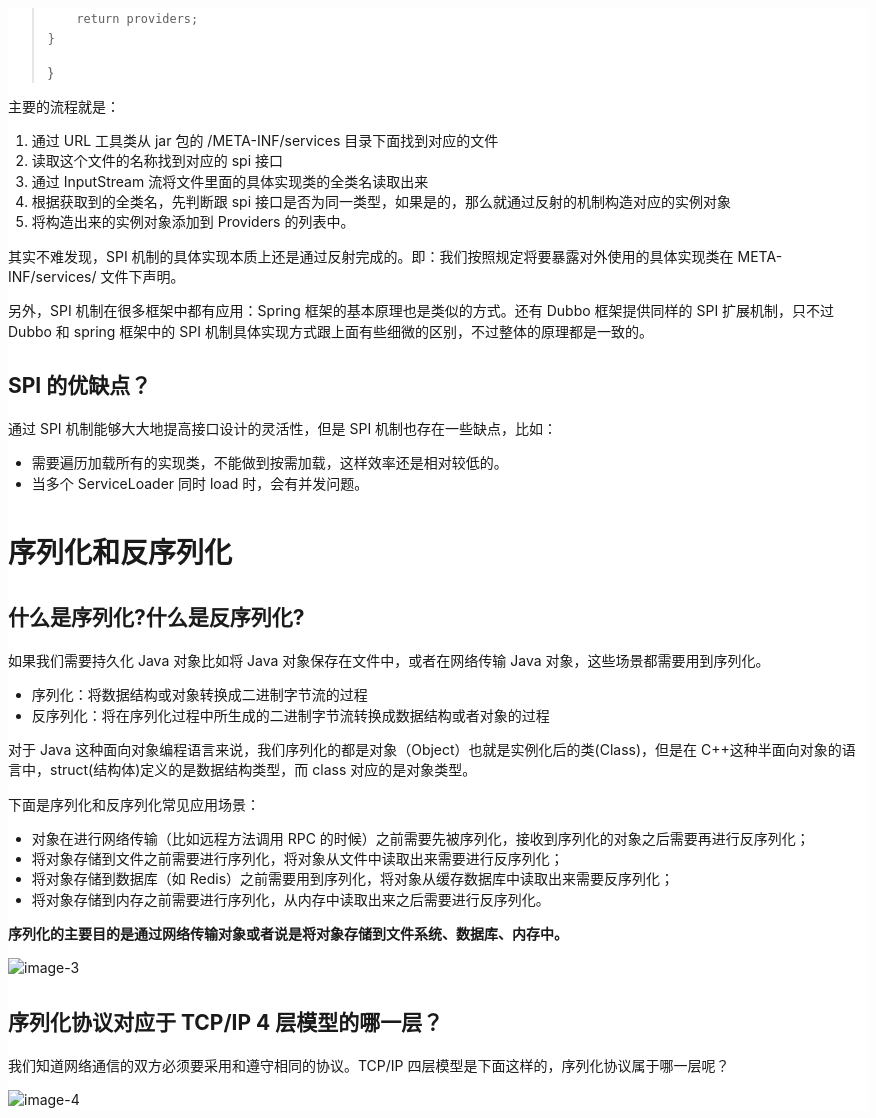 >         return providers;
>     }
> }
> ```

主要的流程就是：

1. 通过 URL 工具类从 jar 包的 /META-INF/services 目录下面找到对应的文件
2. 读取这个文件的名称找到对应的 spi 接口
3. 通过 InputStream 流将文件里面的具体实现类的全类名读取出来
4. 根据获取到的全类名，先判断跟 spi 接口是否为同一类型，如果是的，那么就通过反射的机制构造对应的实例对象
5. 将构造出来的实例对象添加到 Providers 的列表中。

其实不难发现，SPI 机制的具体实现本质上还是通过反射完成的。即：我们按照规定将要暴露对外使用的具体实现类在 META-INF/services/ 文件下声明。

另外，SPI 机制在很多框架中都有应用：Spring 框架的基本原理也是类似的方式。还有 Dubbo 框架提供同样的 SPI 扩展机制，只不过 Dubbo 和 spring 框架中的 SPI 机制具体实现方式跟上面有些细微的区别，不过整体的原理都是一致的。

## SPI 的优缺点？

通过 SPI 机制能够大大地提高接口设计的灵活性，但是 SPI 机制也存在一些缺点，比如：

- 需要遍历加载所有的实现类，不能做到按需加载，这样效率还是相对较低的。
- 当多个 ServiceLoader 同时 load 时，会有并发问题。

# 序列化和反序列化

## 什么是序列化?什么是反序列化?

如果我们需要持久化 Java 对象比如将 Java 对象保存在文件中，或者在网络传输 Java 对象，这些场景都需要用到序列化。

- 序列化：将数据结构或对象转换成二进制字节流的过程
- 反序列化：将在序列化过程中所生成的二进制字节流转换成数据结构或者对象的过程

对于 Java 这种面向对象编程语言来说，我们序列化的都是对象（Object）也就是实例化后的类(Class)，但是在 C++这种半面向对象的语言中，struct(结构体)定义的是数据结构类型，而 class 对应的是对象类型。

下面是序列化和反序列化常见应用场景：

- 对象在进行网络传输（比如远程方法调用 RPC 的时候）之前需要先被序列化，接收到序列化的对象之后需要再进行反序列化；
- 将对象存储到文件之前需要进行序列化，将对象从文件中读取出来需要进行反序列化；
- 将对象存储到数据库（如 Redis）之前需要用到序列化，将对象从缓存数据库中读取出来需要反序列化；
- 将对象存储到内存之前需要进行序列化，从内存中读取出来之后需要进行反序列化。

**序列化的主要目的是通过网络传输对象或者说是将对象存储到文件系统、数据库、内存中。**

![image-3](https://dreaife-1306766477.cos.ap-nanjing.myqcloud.com/image-3.png)

## 序列化协议对应于 TCP/IP 4 层模型的哪一层？

我们知道网络通信的双方必须要采用和遵守相同的协议。TCP/IP 四层模型是下面这样的，序列化协议属于哪一层呢？

![image-4](https://dreaife-1306766477.cos.ap-nanjing.myqcloud.com/image-4.png)
